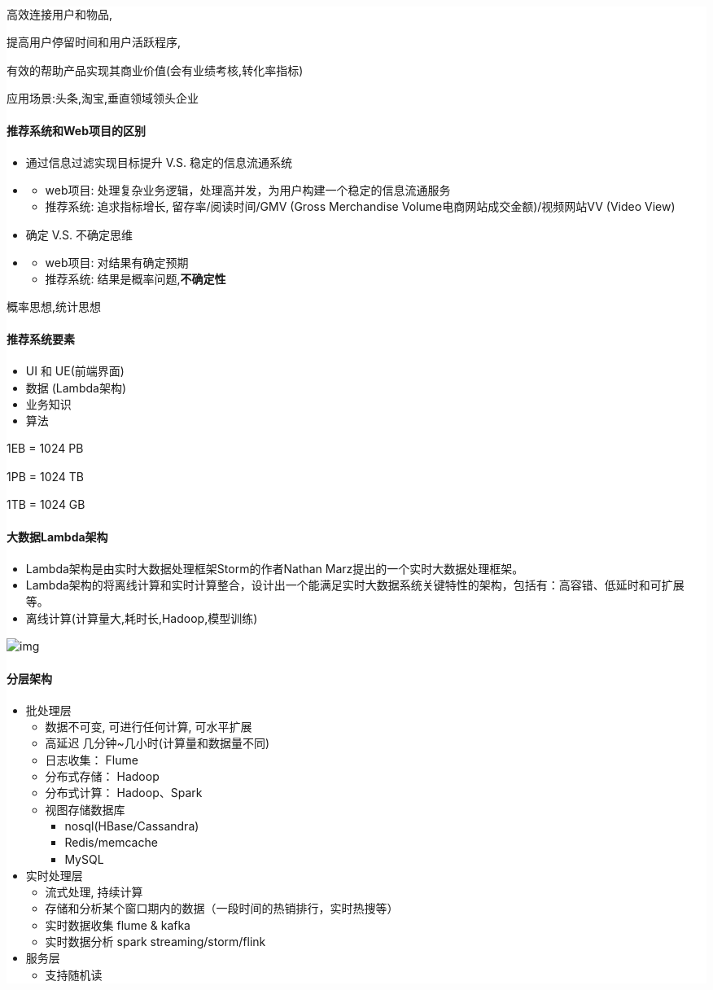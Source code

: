 高效连接用户和物品,

提高用户停留时间和用户活跃程序,

有效的帮助产品实现其商业价值(会有业绩考核,转化率指标)

应用场景:头条,淘宝,垂直领域领头企业





#### 推荐系统和Web项目的区别

- 通过信息过滤实现目标提升 V.S. 稳定的信息流通系统

- - web项目: 处理复杂业务逻辑，处理高并发，为用户构建一个稳定的信息流通服务
  - 推荐系统: 追求指标增长, 留存率/阅读时间/GMV (Gross Merchandise Volume电商网站成交金额)/视频网站VV (Video View)

- 确定 V.S. 不确定思维

- - web项目: 对结果有确定预期
  - 推荐系统: 结果是概率问题,**不确定性**

概率思想,统计思想





#### 推荐系统要素

- UI 和 UE(前端界面)
- 数据 (Lambda架构)
- 业务知识
- 算法





1EB = 1024 PB

1PB = 1024 TB

1TB = 1024 GB



#### 大数据Lambda架构

- Lambda架构是由实时大数据处理框架Storm的作者Nathan Marz提出的一个实时大数据处理框架。
- Lambda架构的将离线计算和实时计算整合，设计出一个能满足实时大数据系统关键特性的架构，包括有：高容错、低延时和可扩展等。
- 离线计算(计算量大,耗时长,Hadoop,模型训练)

![img](file:///D:/002--------------/create6@126.com/337849462754418c8465b459cedbdd2c/clipboard.png)

#### 分层架构

- 批处理层
  - 数据不可变, 可进行任何计算, 可水平扩展
  - 高延迟 几分钟~几小时(计算量和数据量不同)
  - 日志收集： Flume
  - 分布式存储： Hadoop
  - 分布式计算： Hadoop、Spark
  - 视图存储数据库
    - nosql(HBase/Cassandra)
    - Redis/memcache
    - MySQL
- 实时处理层
  - 流式处理, 持续计算
  - 存储和分析某个窗口期内的数据（一段时间的热销排行，实时热搜等）
  - 实时数据收集 flume & kafka
  - 实时数据分析 spark streaming/storm/flink
- 服务层
  - 支持随机读